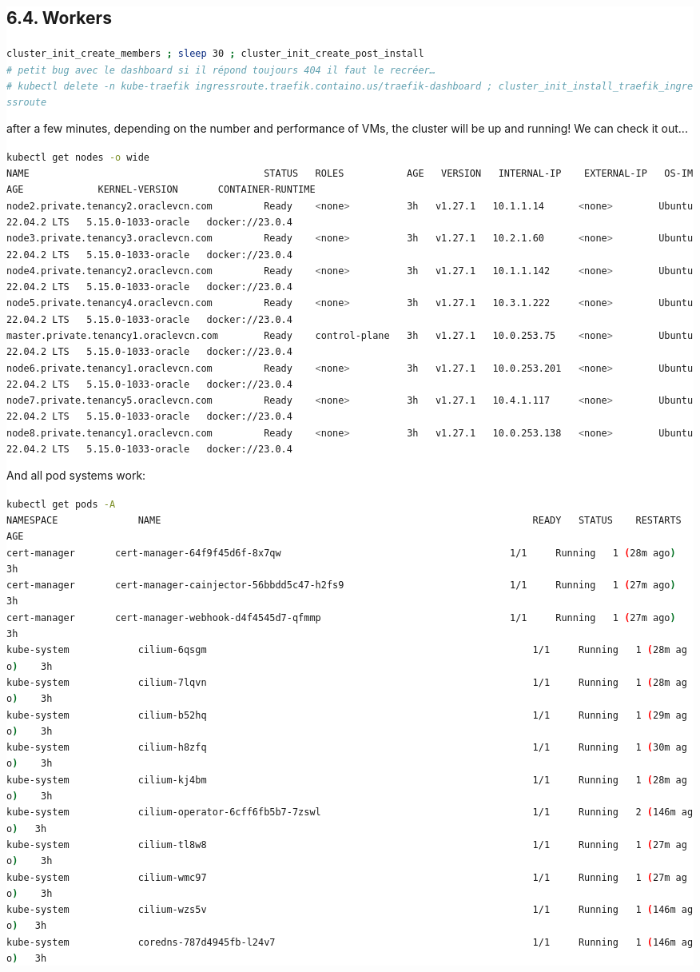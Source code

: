 ## 6.4. Workers

```sh
cluster_init_create_members ; sleep 30 ; cluster_init_create_post_install
# petit bug avec le dashboard si il répond toujours 404 il faut le recréer…
# kubectl delete -n kube-traefik ingressroute.traefik.containo.us/traefik-dashboard ; cluster_init_install_traefik_ingressroute
```

after a few minutes, depending on the number and performance of VMs, the cluster will be up and running! We can check it out...

```sh
kubectl get nodes -o wide
NAME                                         STATUS   ROLES           AGE   VERSION   INTERNAL-IP    EXTERNAL-IP   OS-IMAGE             KERNEL-VERSION       CONTAINER-RUNTIME
node2.private.tenancy2.oraclevcn.com         Ready    <none>          3h   v1.27.1   10.1.1.14      <none>        Ubuntu 22.04.2 LTS   5.15.0-1033-oracle   docker://23.0.4
node3.private.tenancy3.oraclevcn.com         Ready    <none>          3h   v1.27.1   10.2.1.60      <none>        Ubuntu 22.04.2 LTS   5.15.0-1033-oracle   docker://23.0.4
node4.private.tenancy2.oraclevcn.com         Ready    <none>          3h   v1.27.1   10.1.1.142     <none>        Ubuntu 22.04.2 LTS   5.15.0-1033-oracle   docker://23.0.4
node5.private.tenancy4.oraclevcn.com         Ready    <none>          3h   v1.27.1   10.3.1.222     <none>        Ubuntu 22.04.2 LTS   5.15.0-1033-oracle   docker://23.0.4
master.private.tenancy1.oraclevcn.com        Ready    control-plane   3h   v1.27.1   10.0.253.75    <none>        Ubuntu 22.04.2 LTS   5.15.0-1033-oracle   docker://23.0.4
node6.private.tenancy1.oraclevcn.com         Ready    <none>          3h   v1.27.1   10.0.253.201   <none>        Ubuntu 22.04.2 LTS   5.15.0-1033-oracle   docker://23.0.4
node7.private.tenancy5.oraclevcn.com         Ready    <none>          3h   v1.27.1   10.4.1.117     <none>        Ubuntu 22.04.2 LTS   5.15.0-1033-oracle   docker://23.0.4
node8.private.tenancy1.oraclevcn.com         Ready    <none>          3h   v1.27.1   10.0.253.138   <none>        Ubuntu 22.04.2 LTS   5.15.0-1033-oracle   docker://23.0.4
```

And all pod systems work:

```sh
kubectl get pods -A
NAMESPACE              NAME                                                                 READY   STATUS    RESTARTS       AGE
cert-manager       cert-manager-64f9f45d6f-8x7qw                                        1/1     Running   1 (28m ago)    3h
cert-manager       cert-manager-cainjector-56bbdd5c47-h2fs9                             1/1     Running   1 (27m ago)    3h
cert-manager       cert-manager-webhook-d4f4545d7-qfmmp                                 1/1     Running   1 (27m ago)    3h
kube-system            cilium-6qsgm                                                         1/1     Running   1 (28m ago)    3h
kube-system            cilium-7lqvn                                                         1/1     Running   1 (28m ago)    3h
kube-system            cilium-b52hq                                                         1/1     Running   1 (29m ago)    3h
kube-system            cilium-h8zfq                                                         1/1     Running   1 (30m ago)    3h
kube-system            cilium-kj4bm                                                         1/1     Running   1 (28m ago)    3h
kube-system            cilium-operator-6cff6fb5b7-7zswl                                     1/1     Running   2 (146m ago)   3h
kube-system            cilium-tl8w8                                                         1/1     Running   1 (27m ago)    3h
kube-system            cilium-wmc97                                                         1/1     Running   1 (27m ago)    3h
kube-system            cilium-wzs5v                                                         1/1     Running   1 (146m ago)   3h
kube-system            coredns-787d4945fb-l24v7                                             1/1     Running   1 (146m ago)   3h
```